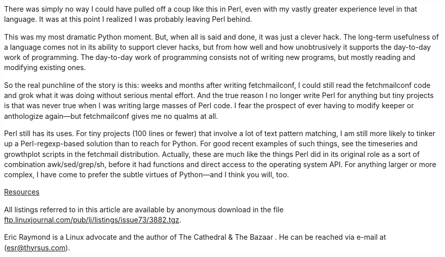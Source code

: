 There was simply no way I could have pulled off a coup like this in Perl, even with my vastly greater experience level in that language. It was at this point I realized I was probably leaving Perl behind.

This was my most dramatic Python moment. But, when all is said and done, it was just a clever hack. The long-term usefulness of a language comes not in its ability to support clever hacks, but from how well and how unobtrusively it supports the day-to-day work of programming. The day-to-day work of programming consists not of writing new programs, but mostly reading and modifying existing ones.

So the real punchline of the story is this: weeks and months after writing fetchmailconf, I could still read the fetchmailconf code and grok what it was doing without serious mental effort. And the true reason I no longer write Perl for anything but tiny projects is that was never true when I was writing large masses of Perl code. I fear the prospect of ever having to modify keeper or anthologize again—but fetchmailconf gives me no qualms at all.

Perl still has its uses. For tiny projects (100 lines or fewer) that involve a lot of text pattern matching, I am still more likely to tinker up a Perl-regexp-based solution than to reach for Python. For good recent examples of such things, see the timeseries and growthplot scripts in the fetchmail distribution. Actually, these are much like the things Perl did in its original role as a sort of combination awk/sed/grep/sh, before it had functions and direct access to the operating system API. For anything larger or more complex, I have come to prefer the subtle virtues of Python—and I think you will, too.

[Resources](http://www.linuxjournal.com/files/linuxjournal.com/linuxjournal/articles/038/3882/3882s1.html)

All listings referred to in this article are available by anonymous download in the file [ftp.linuxjournal.com/pub/lj/listings/issue73/3882.tgz]([ftp.linuxjournal.com/pub/lj/listings/issue73/3882.tgz).


Eric Raymond is a Linux advocate and the author of The Cathedral & The Bazaar . He can be reached via e-mail at (esr@thyrsus.com).
